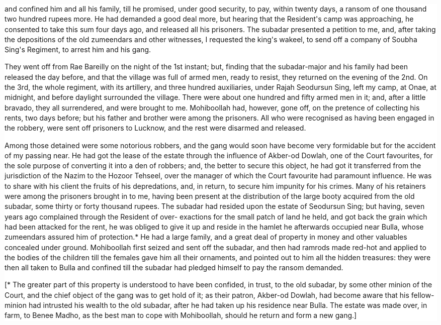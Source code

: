 and confined him and all his family, till he promised, under good
security, to pay, within twenty days, a ransom of one thousand two
hundred rupees more. He had demanded a good deal more, but hearing
that the Resident's camp was approaching, he consented to take this
sum four days ago, and released all his prisoners. The subadar
presented a petition to me, and, after taking the depositions of the
old zumeendars and other witnesses, I requested the king's wakeel, to
send off a company of Soubha Sing's Regiment, to arrest him and his
gang.

They went off from Rae Bareilly on the night of the 1st instant; but,
finding that the subadar-major and his family had been released the
day before, and that the village was full of armed men, ready to
resist, they returned on the evening of the 2nd. On the 3rd, the
whole regiment, with its artillery, and three hundred auxiliaries,
under Rajah Seodursun Sing, left my camp, at Onae, at midnight, and
before daylight surrounded the village. There were about one hundred
and fifty armed men in it; and, after a little bravado, they all
surrendered, and were brought to me. Mohiboollah had, however, gone
off, on the pretence of collecting his rents, two days before; but
his father and brother were among the prisoners. All who were
recognised as having been engaged in the robbery, were sent off
prisoners to Lucknow, and the rest were disarmed and released.

Among those detained were some notorious robbers, and the gang would
soon have become very formidable but for the accident of my passing
near. He had got the lease of the estate through the influence of
Akber-od Dowlah, one of the Court favourites, for the sole purpose of
converting it into a den of robbers; and, the better to secure this
object, he had got it transferred from the jurisdiction of the Nazim
to the Hozoor Tehseel, over the manager of which the Court favourite
had paramount influence. He was to share with his client the fruits
of his depredations, and, in return, to secure him impunity for his
crimes. Many of his retainers were among the prisoners brought in to
me, having been present at the distribution of the large booty
acquired from the old subadar, some thirty or forty thousand rupees.
The subadar had resided upon the estate of Seodursun Sing; but
having, seven years ago complained through the Resident of over-
exactions for the small patch of land he held, and got back the grain
which had been attacked for the rent, he was obliged to give it up
and reside in the hamlet he afterwards occupied near Bulla, whose
zumeendars assured him of protection.* He had a large family, and a
great deal of property in money and other valuables concealed under
ground. Mohiboollah first seized and sent off the subadar, and then
had ramrods made red-hot and applied to the bodies of the children
till the females gave him all their ornaments, and pointed out to him
all the hidden treasures: they were then all taken to Bulla and
confined till the subadar had pledged himself to pay the ransom
demanded.

[* The greater part of this property is understood to have been
confided, in trust, to the old subadar, by some other minion of the
Court, and the chief object of the gang was to get hold of it; as
their patron, Akber-od Dowlah, had become aware that his fellow-
minion had intrusted his wealth to the old subadar, after he had
taken up his residence near Bulla. The estate was made over, in farm,
to Benee Madho, as the best man to cope with Mohiboollah, should he
return and form a new gang.]
